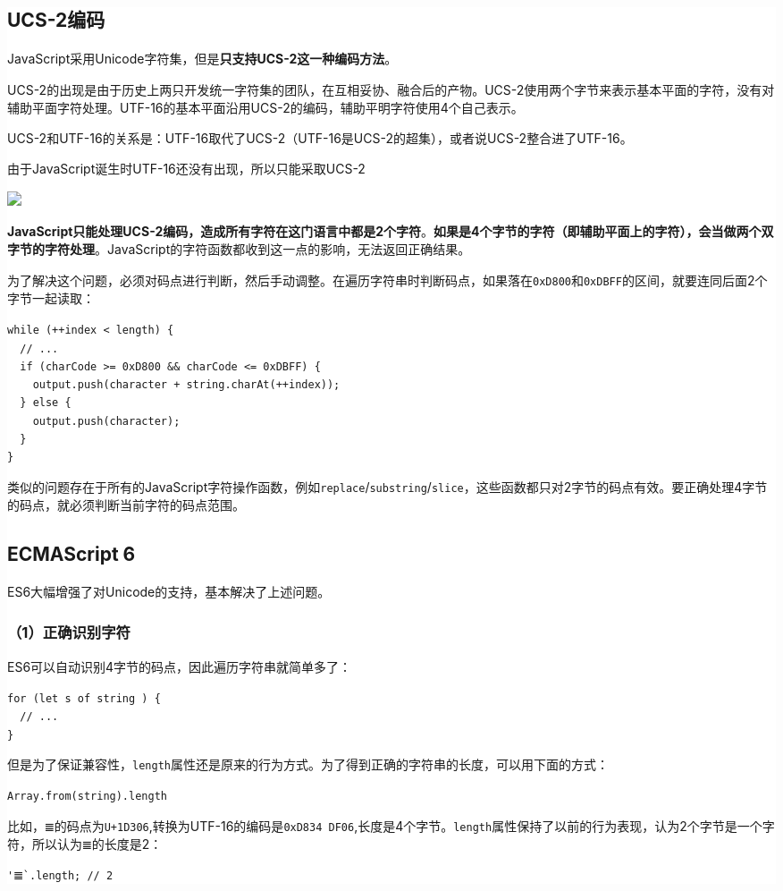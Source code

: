 
## UCS-2编码

JavaScript采用Unicode字符集，但是**只支持UCS-2这一种编码方法**。

UCS-2的出现是由于历史上两只开发统一字符集的团队，在互相妥协、融合后的产物。UCS-2使用两个字节来表示基本平面的字符，没有对辅助平面字符处理。UTF-16的基本平面沿用UCS-2的编码，辅助平明字符使用4个自己表示。

UCS-2和UTF-16的关系是：UTF-16取代了UCS-2（UTF-16是UCS-2的超集），或者说UCS-2整合进了UTF-16。

由于JavaScript诞生时UTF-16还没有出现，所以只能采取UCS-2

![](http://image.oldzhou.cn/FkSclounAvSS1ZidDU-Uh25YAKA9)

**JavaScript只能处理UCS-2编码，造成所有字符在这门语言中都是2个字符**。**如果是4个字节的字符（即辅助平面上的字符），会当做两个双字节的字符处理**。JavaScript的字符函数都收到这一点的影响，无法返回正确结果。

为了解决这个问题，必须对码点进行判断，然后手动调整。在遍历字符串时判断码点，如果落在`0xD800`和`0xDBFF`的区间，就要连同后面2个字节一起读取：

```JS
while (++index < length) {
  // ...
  if (charCode >= 0xD800 && charCode <= 0xDBFF) {
    output.push(character + string.charAt(++index));
  } else {
    output.push(character);
  }
}
```

类似的问题存在于所有的JavaScript字符操作函数，例如`replace`/`substring`/`slice`，这些函数都只对2字节的码点有效。要正确处理4字节的码点，就必须判断当前字符的码点范围。

## ECMAScript 6

ES6大幅增强了对Unicode的支持，基本解决了上述问题。

### （1）正确识别字符

ES6可以自动识别4字节的码点，因此遍历字符串就简单多了：

```JS
for (let s of string ) {
  // ...
}
```
但是为了保证兼容性，`length`属性还是原来的行为方式。为了得到正确的字符串的长度，可以用下面的方式：

```JS
Array.from(string).length
```

比如，`𝌆`的码点为`U+1D306`,转换为UTF-16的编码是`0xD834 DF06`,长度是4个字节。`length`属性保持了以前的行为表现，认为2个字节是一个字符，所以认为`𝌆`的长度是2：

```JS
'𝌆`.length; // 2
```
